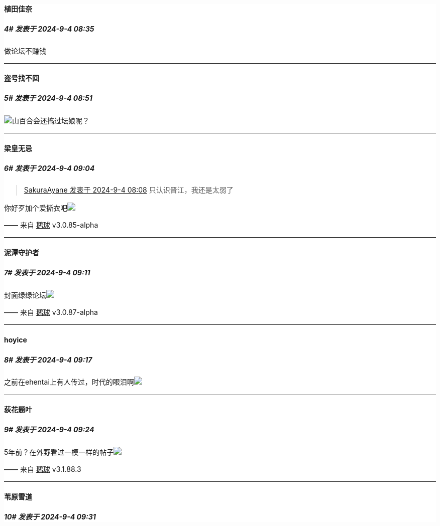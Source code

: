 ####  植田佳奈  
##### 4#       发表于 2024-9-4 08:35

做论坛不赚钱

*****

####  盗号找不回  
##### 5#       发表于 2024-9-4 08:51

<img src="https://static.saraba1st.com/image/smiley/face2017/068.png" referrerpolicy="no-referrer">山百合会还搞过坛娘呢？

*****

####  梁皇无忌  
##### 6#       发表于 2024-9-4 09:04

<blockquote><a href="httphttps://bbs.saraba1st.com/2b/forum.php?mod=redirect&amp;goto=findpost&amp;pid=66105596&amp;ptid=2197900" target="_blank">SakuraAyane 发表于 2024-9-4 08:08</a>
只认识晋江，我还是太弱了</blockquote>
你好歹加个爱撕衣吧<img src="https://static.saraba1st.com/image/smiley/face2017/067.png" referrerpolicy="no-referrer">

—— 来自 [鹅球](https://www.pgyer.com/xfPejhuq) v3.0.85-alpha

*****

####  泥潭守护者  
##### 7#       发表于 2024-9-4 09:11

封面绿绿论坛<img src="https://static.saraba1st.com/image/smiley/face2017/068.png" referrerpolicy="no-referrer">

—— 来自 [鹅球](https://www.pgyer.com/xfPejhuq) v3.0.87-alpha

*****

####  hoyice  
##### 8#       发表于 2024-9-4 09:17

之前在ehentai上有人传过，时代的眼泪啊<img src="https://static.saraba1st.com/image/smiley/face2017/067.png" referrerpolicy="no-referrer">

*****

####  荻花题叶  
##### 9#       发表于 2024-9-4 09:24

5年前？在外野看过一模一样的帖子<img src="https://static.saraba1st.com/image/smiley/face2017/067.png" referrerpolicy="no-referrer">

—— 来自 [鹅球](https://www.pgyer.com/GcUxKd4w) v3.1.88.3

*****

####  苇原雪道  
##### 10#       发表于 2024-9-4 09:31
